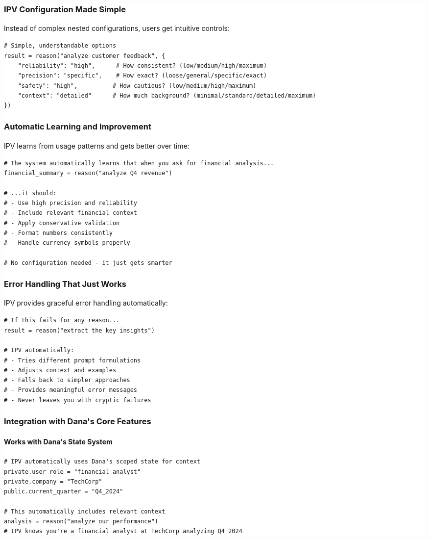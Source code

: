 ### **IPV Configuration Made Simple**

Instead of complex nested configurations, users get intuitive controls:

```dana
# Simple, understandable options
result = reason("analyze customer feedback", {
    "reliability": "high",      # How consistent? (low/medium/high/maximum)
    "precision": "specific",    # How exact? (loose/general/specific/exact)  
    "safety": "high",          # How cautious? (low/medium/high/maximum)
    "context": "detailed"      # How much background? (minimal/standard/detailed/maximum)
})
```

### **Automatic Learning and Improvement**

IPV learns from usage patterns and gets better over time:

```dana
# The system automatically learns that when you ask for financial analysis...
financial_summary = reason("analyze Q4 revenue")

# ...it should:
# - Use high precision and reliability
# - Include relevant financial context
# - Apply conservative validation
# - Format numbers consistently
# - Handle currency symbols properly

# No configuration needed - it just gets smarter
```

### **Error Handling That Just Works**

IPV provides graceful error handling automatically:

```dana
# If this fails for any reason...
result = reason("extract the key insights")

# IPV automatically:
# - Tries different prompt formulations
# - Adjusts context and examples
# - Falls back to simpler approaches
# - Provides meaningful error messages
# - Never leaves you with cryptic failures
```

### **Integration with Dana's Core Features**

#### **Works with Dana's State System**
```dana
# IPV automatically uses Dana's scoped state for context
private.user_role = "financial_analyst"
private.company = "TechCorp"
public.current_quarter = "Q4_2024"

# This automatically includes relevant context
analysis = reason("analyze our performance")
# IPV knows you're a financial analyst at TechCorp analyzing Q4 2024
```
